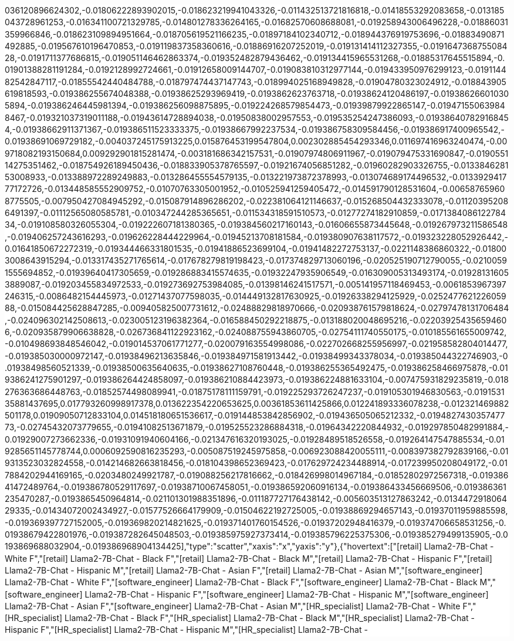 036120896624302,-0.01806222893902015,-0.018623219941043326,-0.011432513721816818,-0.01418553292083658,-0.013185043728961253,-0.016341100721329785,-0.014801278336264165,-0.01682570608688081,-0.019258943006496228,-0.01886031359966846,-0.018623109894951664,-0.018705619521166235,-0.01897184102340712,-0.018944376919753696,-0.01883490871492885,-0.019567610196470853,-0.019119837358360616,-0.01886916207252019,-0.019131414112327355,-0.019164736875508428,-0.0191711377686815,-0.019051146462863374,-0.019352482879436462,-0.019134415965531268,-0.01885317645515894,-0.01901388281191284,-0.0192128992724661,-0.01912658009144707,-0.019083810312977144,-0.019433950976299123,-0.019114482542847117,-0.01855542440484788,-0.018797474437147743,-0.018994025168949828,-0.01904780323024912,-0.018843905619818593,-0.019386255674048388,-0.01938625293969419,-0.0193862623763718,-0.01938624120486197,-0.019386266010305894,-0.019386246445981394,-0.019386256098875895,-0.019224268579854473,-0.01939879922865147,-0.019471550639848467,-0.019321037319011188,-0.01943614728894038,-0.01950838002957553,-0.019535254247386093,-0.019386407829168454,-0.01938662911371367,-0.019386511523333375,-0.01938667992237534,-0.019386758309584456,-0.019386917400965542,-0.01938691069729182,-0.004037245175913225,0.015876453199547804,0.002302885454293346,0.011697416963240474,-0.009718082193150684,0.009292901815281474,-0.003181686342157531,-0.01907974806911967,-0.019079475331690847,-0.019055114275351462,-0.018754926189450436,-0.018833905378765597,-0.01921674056851282,-0.01960282903326755,-0.013384628153008933,-0.013388972289249883,-0.013286455554579135,-0.013221973872378993,-0.013074689174496532,-0.013392941777172726,-0.013448585552909752,-0.01070763305001952,-0.010525941259405472,-0.014591790128531604,-0.006587659608775505,-0.007950427084945292,-0.015087914896286202,-0.022381064121146637,-0.015268504432333078,-0.011203952086491397,-0.01112565080585781,-0.010347244285365651,-0.011534318591510573,-0.01277274182910859,-0.017138408612278434,-0.019108580326055304,-0.019222607181380365,-0.019384560217160143,-0.01606655873445648,-0.019267973211586548,-0.019406257243616293,-0.019626228444229964,-0.01945213708181584,-0.019380907638117572,-0.019323228052926442,-0.01641850672272319,-0.019344466331801535,-0.01941886523699104,-0.01941482272753137,-0.0221148386860322,-0.018003008643915294,-0.013317435271765614,-0.017678279819198423,-0.017374829713060196,-0.020525190712790055,-0.02100591555694852,-0.01939640417305659,-0.019286883415574635,-0.01932247935906549,-0.016309005313493174,-0.019281316053889087,-0.019203455834972533,-0.019273692753984085,-0.01398146241517571,-0.005141957118469453,-0.0061853967397246315,-0.0086482154445973,-0.01271437077598035,-0.014449132817630925,-0.01926338294125929,-0.025247762122605988,-0.015084425628847285,-0.009405825007731612,-0.02488829818970666,-0.020938761579818624,-0.02797478131706484,-0.024096302142508613,-0.023005123196382364,-0.016588450292218875,-0.013188020048695216,-0.022039254356594606,-0.020935879906638828,-0.026736841122923162,-0.024088755943860705,-0.02754111740550175,-0.010185561655009742,-0.010498693848546042,-0.019014537061771277,-0.020079163554998086,-0.022702668255956997,-0.021958582804014477,-0.019385030000972147,-0.01938496213635846,-0.019384971581913442,-0.01938499343378034,-0.019385044322746903,-0.01938498560521339,-0.01938500635640635,-0.01938627108760448,-0.019386255365492475,-0.019386258466975878,-0.019386241275901297,-0.019386264424858097,-0.019386210884423973,-0.019386224881633104,-0.007475931829235819,-0.018276363686448763,-0.01852574498089941,-0.01875178111159791,-0.019225293726247237,-0.019105301946830563,-0.019153135881437695,0.017793260998917378,0.013622354220653625,0.00361853611425866,0.012241893336078238,-0.012321469882501178,0.01909050712833104,0.014518180651536617,-0.019144853842856902,-0.019436505065212332,-0.019482743035747773,-0.02745432073779655,-0.01941082513671879,-0.019525523286884318,-0.01964342220844932,-0.019297850482991884,-0.01929007273662336,-0.01931091940604166,-0.021347616320193025,-0.01928489518526558,-0.019264147547885534,-0.019285651145778744,0.0006092590816235293,-0.005087519245975858,-0.006923088420055111,-0.008397382792839166,-0.019313523032824558,-0.014214682663818456,-0.018104398652369423,-0.017629724234488914,-0.017239950208049172,-0.017884202944169165,-0.0203480249921787,-0.019088256217816662,-0.018426998014967184,-0.01852802972567318,-0.01938641472489764,-0.019386780529117697,-0.01938710067458051,-0.019386592060916134,-0.019386433456669506,-0.019386361235470287,-0.0193865450964814,-0.021101301988351896,-0.011187727176438142,-0.005603513127863242,-0.013447291806429335,-0.01434072002434927,-0.01577526664179909,-0.01504622192725005,-0.01938869294657143,-0.01937011959885598,-0.019369397727152005,-0.019369820214821625,-0.019371401760154526,-0.01937202948416379,-0.019374706658531256,-0.01938679422801976,-0.019387282645048503,-0.019385975927373414,-0.019385796225375306,-0.019385279499135905,-0.0193869688032904,-0.019386968904134425],"type":"scatter","xaxis":"x","yaxis":"y"},{"hovertext":["[retail] Llama2-7B-Chat - White F","[retail] Llama2-7B-Chat - Black F","[retail] Llama2-7B-Chat - Black M","[retail] Llama2-7B-Chat - Hispanic F","[retail] Llama2-7B-Chat - Hispanic M","[retail] Llama2-7B-Chat - Asian F","[retail] Llama2-7B-Chat - Asian M","[software_engineer] Llama2-7B-Chat - White F","[software_engineer] Llama2-7B-Chat - Black F","[software_engineer] Llama2-7B-Chat - Black M","[software_engineer] Llama2-7B-Chat - Hispanic F","[software_engineer] Llama2-7B-Chat - Hispanic M","[software_engineer] Llama2-7B-Chat - Asian F","[software_engineer] Llama2-7B-Chat - Asian M","[HR_specialist] Llama2-7B-Chat - White F","[HR_specialist] Llama2-7B-Chat - Black F","[HR_specialist] Llama2-7B-Chat - Black M","[HR_specialist] Llama2-7B-Chat - Hispanic F","[HR_specialist] Llama2-7B-Chat - Hispanic M","[HR_specialist] Llama2-7B-Chat -